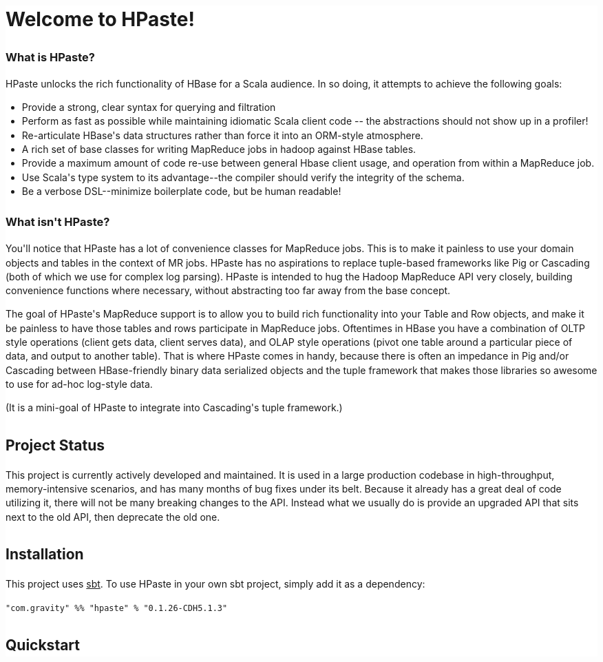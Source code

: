 # Welcome to HPaste!

### What is HPaste?

HPaste unlocks the rich functionality of HBase for a Scala audience. In so doing, it attempts to achieve the following goals:

* Provide a strong, clear syntax for querying and filtration
* Perform as fast as possible while maintaining idiomatic Scala client code -- the abstractions should not show up in a profiler!
* Re-articulate HBase's data structures rather than force it into an ORM-style atmosphere.
* A rich set of base classes for writing MapReduce jobs in hadoop against HBase tables.
* Provide a maximum amount of code re-use between general Hbase client usage, and operation from within a MapReduce job.
* Use Scala's type system to its advantage--the compiler should verify the integrity of the schema.
* Be a verbose DSL--minimize boilerplate code, but be human readable!

### What isn't HPaste?

You'll notice that HPaste has a lot of convenience classes for MapReduce jobs.  This is to make it painless to use your domain objects and tables in the context of MR jobs. HPaste has no aspirations to replace tuple-based frameworks like Pig or Cascading (both of which we use for complex log parsing).  HPaste is intended to hug the Hadoop MapReduce API very closely, building convenience functions where necessary, without abstracting too far away from the base concept.

The goal of HPaste's MapReduce support is to allow you to build rich functionality into your Table and Row objects, and make it be painless to have those tables and rows participate in MapReduce jobs.  Oftentimes in HBase you have a combination of OLTP style operations (client gets data, client serves data), and OLAP style operations (pivot one table around a particular piece of data, and output to another table).  That is where HPaste comes in handy, because there is often an impedance in Pig and/or Cascading between HBase-friendly binary data serialized objects and the tuple framework that makes those libraries so awesome to use for ad-hoc log-style data.

(It is a mini-goal of HPaste to integrate into Cascading's tuple framework.)

## Project Status
This project is currently actively developed and maintained.  It is used in a large production codebase in high-throughput, memory-intensive scenarios, and has many months of bug fixes under its belt.  Because it already has a great deal of code utilizing it, there will not be many breaking changes to the API.  Instead what we usually do is provide an upgraded API that sits next to the old API, then deprecate the old one.

## Installation

This project uses [sbt](http://www.scala-sbt.org/). To use HPaste in your own sbt project, simply add it as a dependency:

    "com.gravity" %% "hpaste" % "0.1.26-CDH5.1.3"

## Quickstart
